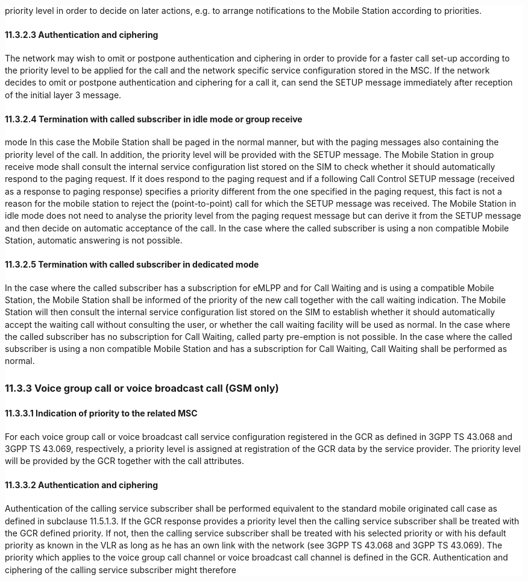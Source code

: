 priority level in order to decide on later actions, e.g. to arrange
notifications to the Mobile Station according to priorities.
#### 11.3.2.3 Authentication and ciphering
The network may wish to omit or postpone authentication and ciphering in order
to provide for a faster call set-up according to the priority level to be
applied for the call and the network specific service configuration stored in
the MSC.
If the network decides to omit or postpone authentication and ciphering for a
call it, can send the SETUP message immediately after reception of the initial
layer 3 message.
#### 11.3.2.4 Termination with called subscriber in idle mode or group receive
mode
In this case the Mobile Station shall be paged in the normal manner, but with
the paging messages also containing the priority level of the call. In
addition, the priority level will be provided with the SETUP message.
The Mobile Station in group receive mode shall consult the internal service
configuration list stored on the SIM to check whether it should automatically
respond to the paging request. If it does respond to the paging request and if
a following Call Control SETUP message (received as a response to paging
response) specifies a priority different from the one specified in the paging
request, this fact is not a reason for the mobile station to reject the
(point-to-point) call for which the SETUP message was received.
The Mobile Station in idle mode does not need to analyse the priority level
from the paging request message but can derive it from the SETUP message and
then decide on automatic acceptance of the call.
In the case where the called subscriber is using a non compatible Mobile
Station, automatic answering is not possible.
#### 11.3.2.5 Termination with called subscriber in dedicated mode
In the case where the called subscriber has a subscription for eMLPP and for
Call Waiting and is using a compatible Mobile Station, the Mobile Station
shall be informed of the priority of the new call together with the call
waiting indication. The Mobile Station will then consult the internal service
configuration list stored on the SIM to establish whether it should
automatically accept the waiting call without consulting the user, or whether
the call waiting facility will be used as normal.
In the case where the called subscriber has no subscription for Call Waiting,
called party pre-emption is not possible.
In the case where the called subscriber is using a non compatible Mobile
Station and has a subscription for Call Waiting, Call Waiting shall be
performed as normal.
### 11.3.3 Voice group call or voice broadcast call (GSM only)
#### 11.3.3.1 Indication of priority to the related MSC
For each voice group call or voice broadcast call service configuration
registered in the GCR as defined in 3GPP TS 43.068 and 3GPP TS 43.069,
respectively, a priority level is assigned at registration of the GCR data by
the service provider. The priority level will be provided by the GCR together
with the call attributes.
#### 11.3.3.2 Authentication and ciphering
Authentication of the calling service subscriber shall be performed equivalent
to the standard mobile originated call case as defined in subclause 11.5.1.3.
If the GCR response provides a priority level then the calling service
subscriber shall be treated with the GCR defined priority. If not, then the
calling service subscriber shall be treated with his selected priority or with
his default priority as known in the VLR as long as he has an own link with
the network (see 3GPP TS 43.068 and 3GPP TS 43.069). The priority which
applies to the voice group call channel or voice broadcast call channel is
defined in the GCR.
Authentication and ciphering of the calling service subscriber might therefore